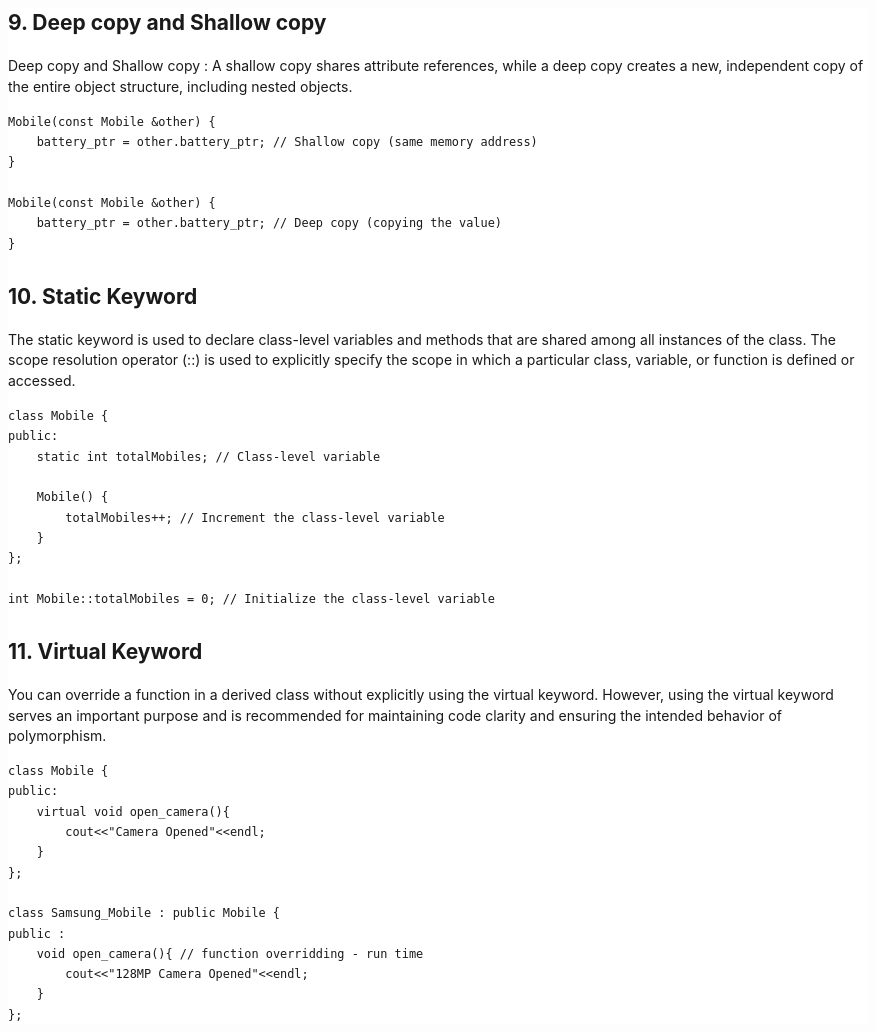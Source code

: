 ## 9. Deep copy and Shallow copy
Deep copy and Shallow copy : A shallow copy shares attribute references, while a deep copy creates a new, independent copy of the entire object structure, including nested objects. 

```
Mobile(const Mobile &other) {
    battery_ptr = other.battery_ptr; // Shallow copy (same memory address)
}

Mobile(const Mobile &other) {
    battery_ptr = other.battery_ptr; // Deep copy (copying the value)
}
```

## 10. Static Keyword 
The static keyword is used to declare class-level variables and methods that are shared among all instances of the class. The scope resolution operator (::) is used to explicitly specify the scope in which a particular class, variable, or function is defined or accessed. 

```
class Mobile {
public:
    static int totalMobiles; // Class-level variable

    Mobile() {
        totalMobiles++; // Increment the class-level variable
    }
};

int Mobile::totalMobiles = 0; // Initialize the class-level variable
```

## 11. Virtual Keyword
You can override a function in a derived class without explicitly using the virtual keyword. However, using the virtual keyword serves an important purpose and is recommended for maintaining code clarity and ensuring the intended behavior of polymorphism.

```
class Mobile {
public: 
    virtual void open_camera(){
        cout<<"Camera Opened"<<endl;
    }
};

class Samsung_Mobile : public Mobile {
public : 
    void open_camera(){ // function overridding - run time
        cout<<"128MP Camera Opened"<<endl;
    }
};
```
